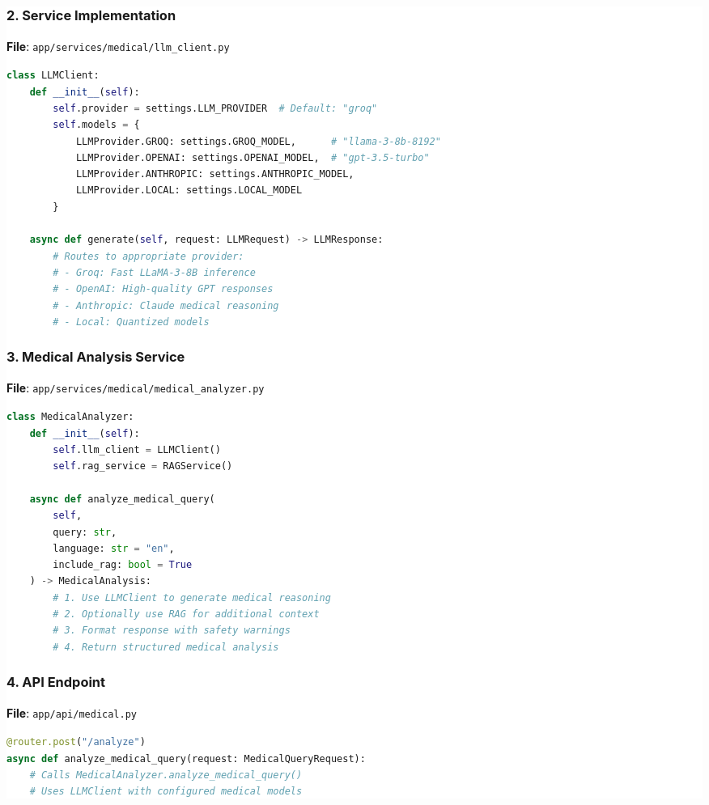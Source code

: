 ### 2. **Service Implementation**
**File**: `app/services/medical/llm_client.py`

```python
class LLMClient:
    def __init__(self):
        self.provider = settings.LLM_PROVIDER  # Default: "groq"
        self.models = {
            LLMProvider.GROQ: settings.GROQ_MODEL,      # "llama-3-8b-8192"
            LLMProvider.OPENAI: settings.OPENAI_MODEL,  # "gpt-3.5-turbo"
            LLMProvider.ANTHROPIC: settings.ANTHROPIC_MODEL,
            LLMProvider.LOCAL: settings.LOCAL_MODEL
        }
    
    async def generate(self, request: LLMRequest) -> LLMResponse:
        # Routes to appropriate provider:
        # - Groq: Fast LLaMA-3-8B inference
        # - OpenAI: High-quality GPT responses
        # - Anthropic: Claude medical reasoning
        # - Local: Quantized models
```

### 3. **Medical Analysis Service**
**File**: `app/services/medical/medical_analyzer.py`

```python
class MedicalAnalyzer:
    def __init__(self):
        self.llm_client = LLMClient()
        self.rag_service = RAGService()
    
    async def analyze_medical_query(
        self,
        query: str,
        language: str = "en",
        include_rag: bool = True
    ) -> MedicalAnalysis:
        # 1. Use LLMClient to generate medical reasoning
        # 2. Optionally use RAG for additional context
        # 3. Format response with safety warnings
        # 4. Return structured medical analysis
```

### 4. **API Endpoint**
**File**: `app/api/medical.py`
```python
@router.post("/analyze")
async def analyze_medical_query(request: MedicalQueryRequest):
    # Calls MedicalAnalyzer.analyze_medical_query()
    # Uses LLMClient with configured medical models
```
